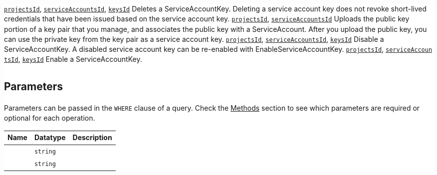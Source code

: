 </tr>
<tr>
    <td><a href="#delete"><CopyableCode code="delete" /></a></td>
    <td><CopyableCode code="delete" /></td>
    <td><a href="#parameter-projectsId"><code>projectsId</code></a>, <a href="#parameter-serviceAccountsId"><code>serviceAccountsId</code></a>, <a href="#parameter-keysId"><code>keysId</code></a></td>
    <td></td>
    <td>Deletes a ServiceAccountKey. Deleting a service account key does not revoke short-lived credentials that have been issued based on the service account key.</td>
</tr>
<tr>
    <td><a href="#upload"><CopyableCode code="upload" /></a></td>
    <td><CopyableCode code="exec" /></td>
    <td><a href="#parameter-projectsId"><code>projectsId</code></a>, <a href="#parameter-serviceAccountsId"><code>serviceAccountsId</code></a></td>
    <td></td>
    <td>Uploads the public key portion of a key pair that you manage, and associates the public key with a ServiceAccount. After you upload the public key, you can use the private key from the key pair as a service account key.</td>
</tr>
<tr>
    <td><a href="#disable"><CopyableCode code="disable" /></a></td>
    <td><CopyableCode code="exec" /></td>
    <td><a href="#parameter-projectsId"><code>projectsId</code></a>, <a href="#parameter-serviceAccountsId"><code>serviceAccountsId</code></a>, <a href="#parameter-keysId"><code>keysId</code></a></td>
    <td></td>
    <td>Disable a ServiceAccountKey. A disabled service account key can be re-enabled with EnableServiceAccountKey.</td>
</tr>
<tr>
    <td><a href="#enable"><CopyableCode code="enable" /></a></td>
    <td><CopyableCode code="exec" /></td>
    <td><a href="#parameter-projectsId"><code>projectsId</code></a>, <a href="#parameter-serviceAccountsId"><code>serviceAccountsId</code></a>, <a href="#parameter-keysId"><code>keysId</code></a></td>
    <td></td>
    <td>Enable a ServiceAccountKey.</td>
</tr>
</tbody>
</table>

## Parameters

Parameters can be passed in the `WHERE` clause of a query. Check the [Methods](#methods) section to see which parameters are required or optional for each operation.

<table>
<thead>
    <tr>
    <th>Name</th>
    <th>Datatype</th>
    <th>Description</th>
    </tr>
</thead>
<tbody>
<tr id="parameter-keysId">
    <td><CopyableCode code="keysId" /></td>
    <td><code>string</code></td>
    <td></td>
</tr>
<tr id="parameter-projectsId">
    <td><CopyableCode code="projectsId" /></td>
    <td><code>string</code></td>
    <td></td>
</tr>